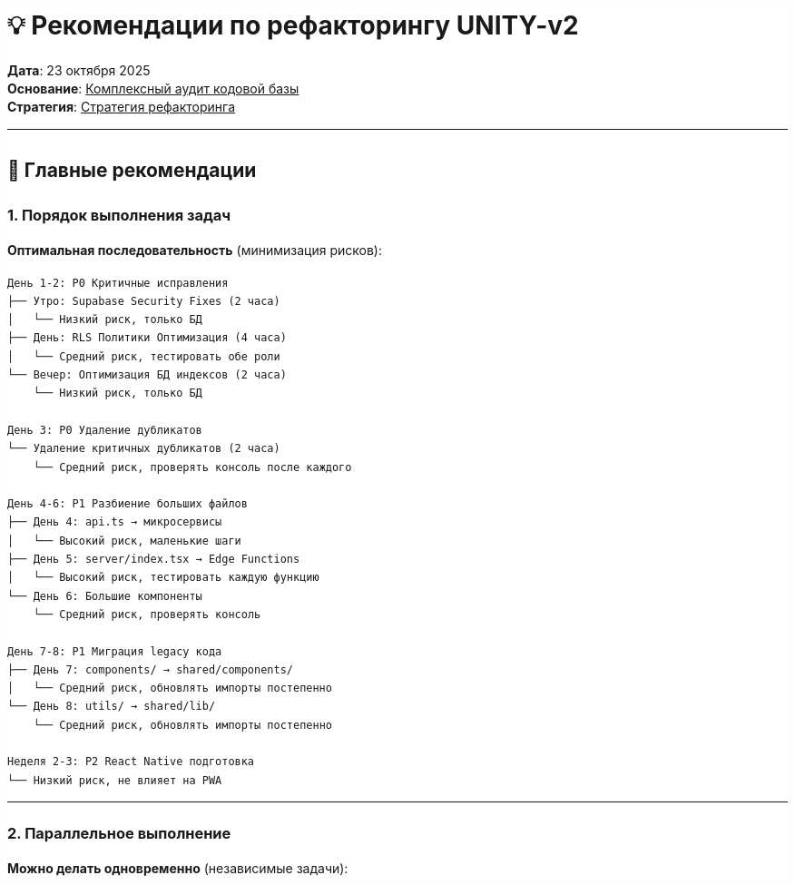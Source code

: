 # 💡 Рекомендации по рефакторингу UNITY-v2

**Дата**: 23 октября 2025  
**Основание**: [Комплексный аудит кодовой базы](../reports/COMPREHENSIVE_CODEBASE_AUDIT_2025-10-23.md)  
**Стратегия**: [Стратегия рефакторинга](REFACTORING_STRATEGY_2025-10-23.md)

---

## 🎯 Главные рекомендации

### 1. Порядок выполнения задач

**Оптимальная последовательность** (минимизация рисков):

```
День 1-2: P0 Критичные исправления
├── Утро: Supabase Security Fixes (2 часа)
│   └── Низкий риск, только БД
├── День: RLS Политики Оптимизация (4 часа)
│   └── Средний риск, тестировать обе роли
└── Вечер: Оптимизация БД индексов (2 часа)
    └── Низкий риск, только БД

День 3: P0 Удаление дубликатов
└── Удаление критичных дубликатов (2 часа)
    └── Средний риск, проверять консоль после каждого

День 4-6: P1 Разбиение больших файлов
├── День 4: api.ts → микросервисы
│   └── Высокий риск, маленькие шаги
├── День 5: server/index.tsx → Edge Functions
│   └── Высокий риск, тестировать каждую функцию
└── День 6: Большие компоненты
    └── Средний риск, проверять консоль

День 7-8: P1 Миграция legacy кода
├── День 7: components/ → shared/components/
│   └── Средний риск, обновлять импорты постепенно
└── День 8: utils/ → shared/lib/
    └── Средний риск, обновлять импорты постепенно

Неделя 2-3: P2 React Native подготовка
└── Низкий риск, не влияет на PWA
```

---

### 2. Параллельное выполнение

**Можно делать одновременно** (независимые задачи):
